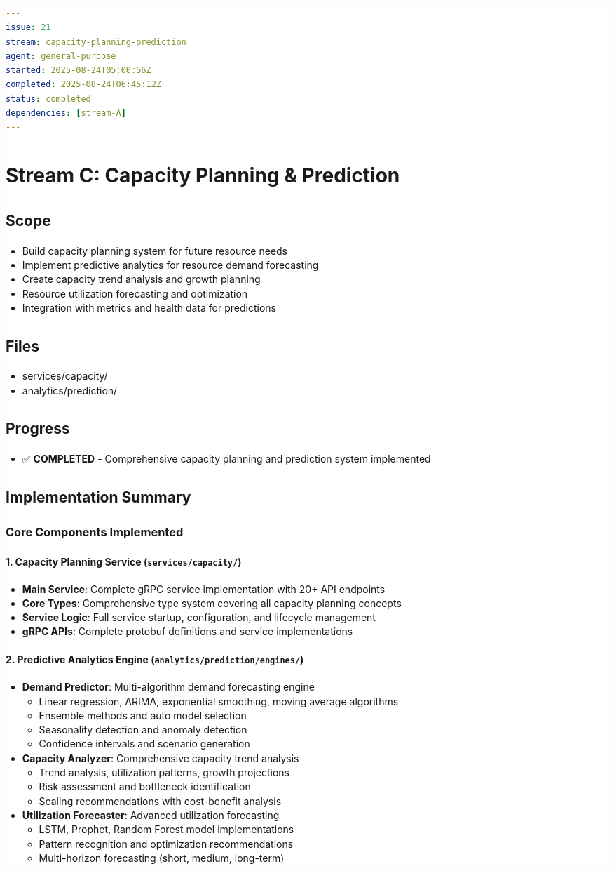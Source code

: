 ```yaml
---
issue: 21
stream: capacity-planning-prediction
agent: general-purpose
started: 2025-08-24T05:00:56Z
completed: 2025-08-24T06:45:12Z
status: completed
dependencies: [stream-A]
---
```


# Stream C: Capacity Planning & Prediction

## Scope
- Build capacity planning system for future resource needs
- Implement predictive analytics for resource demand forecasting
- Create capacity trend analysis and growth planning
- Resource utilization forecasting and optimization
- Integration with metrics and health data for predictions

## Files
- services/capacity/
- analytics/prediction/

## Progress
- ✅ **COMPLETED** - Comprehensive capacity planning and prediction system implemented

## Implementation Summary

### Core Components Implemented

#### 1. Capacity Planning Service (`services/capacity/`)
- **Main Service**: Complete gRPC service implementation with 20+ API endpoints
- **Core Types**: Comprehensive type system covering all capacity planning concepts
- **Service Logic**: Full service startup, configuration, and lifecycle management
- **gRPC APIs**: Complete protobuf definitions and service implementations

#### 2. Predictive Analytics Engine (`analytics/prediction/engines/`)
- **Demand Predictor**: Multi-algorithm demand forecasting engine
  - Linear regression, ARIMA, exponential smoothing, moving average algorithms
  - Ensemble methods and auto model selection
  - Seasonality detection and anomaly detection
  - Confidence intervals and scenario generation
- **Capacity Analyzer**: Comprehensive capacity trend analysis
  - Trend analysis, utilization patterns, growth projections
  - Risk assessment and bottleneck identification  
  - Scaling recommendations with cost-benefit analysis
- **Utilization Forecaster**: Advanced utilization forecasting
  - LSTM, Prophet, Random Forest model implementations
  - Pattern recognition and optimization recommendations
  - Multi-horizon forecasting (short, medium, long-term)

